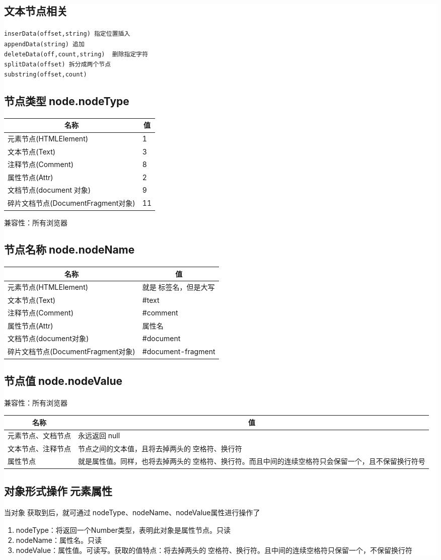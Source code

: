 
## 文本节点相关

```
inserData(offset,string) 指定位置插入
appendData(string) 追加
deleteData(off,count,string)  删除指定字符
splitData(offset) 拆分成两个节点
substring(offset,count)
```

## 节点类型 node.nodeType

名称 | 值
---|---
元素节点(HTMLElement)|1
文本节点(Text)|3
注释节点(Comment)|8
属性节点(Attr)|2
文档节点(document 对象)|9
碎片文档节点(DocumentFragment对象)|11

兼容性：所有浏览器

## 节点名称 node.nodeName

名称 | 值
---|---
元素节点(HTMLElement) | 就是 标签名，但是大写
文本节点(Text) | #text
注释节点(Comment) | #comment
属性节点(Attr) | 属性名
文档节点(document对象) | #document
碎片文档节点(DocumentFragment对象) | #document-fragment

## 节点值 node.nodeValue

兼容性：所有浏览器

名称 | 值
---|---
元素节点、文档节点 | 永远返回 null
文本节点、注释节点 | 节点之间的文本值，且将去掉两头的 空格符、换行符
属性节点 | 就是属性值。同样，也将去掉两头的 空格符、换行符。而且中间的连续空格符只会保留一个，且不保留换行符号

## 对象形式操作 元素属性


当对象 获取到后，就可通过 nodeType、nodeName、nodeValue属性进行操作了
1. nodeType：将返回一个Number类型，表明此对象是属性节点。只读
2. nodeName：属性名。只读
3. nodeValue：属性值。可读写。获取的值特点：将去掉两头的 空格符、换行符。且中间的连续空格符只保留一个，不保留换行符
